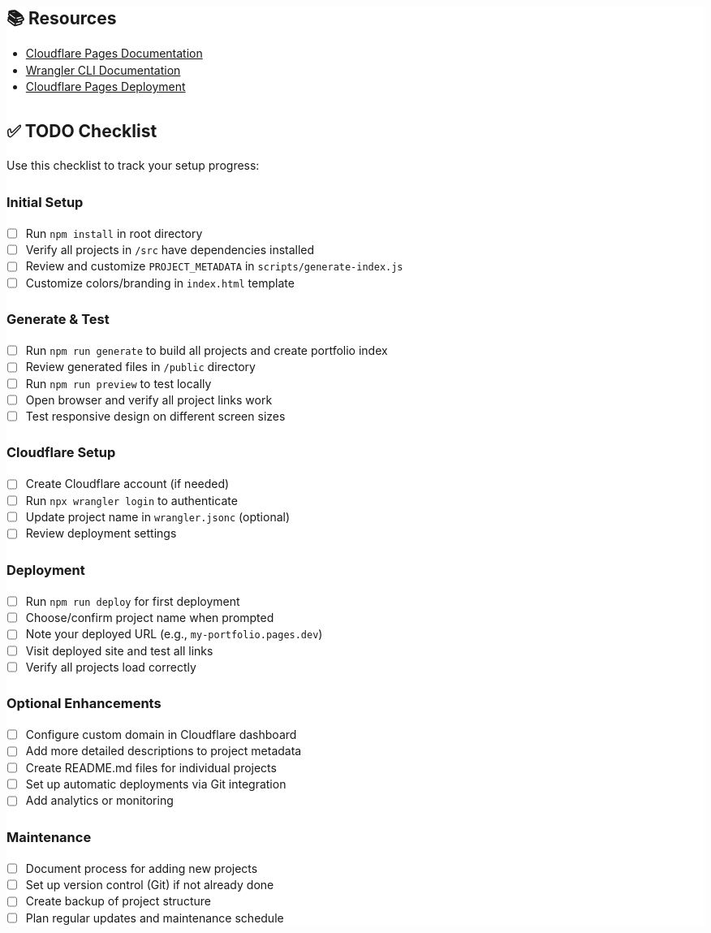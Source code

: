 ## 📚 Resources

- [Cloudflare Pages Documentation](https://developers.cloudflare.com/pages/)
- [Wrangler CLI Documentation](https://developers.cloudflare.com/workers/wrangler/)
- [Cloudflare Pages Deployment](https://developers.cloudflare.com/pages/get-started/)

## ✅ TODO Checklist

Use this checklist to track your setup progress:

### Initial Setup

- [ ] Run `npm install` in root directory
- [ ] Verify all projects in `/src` have dependencies installed
- [ ] Review and customize `PROJECT_METADATA` in `scripts/generate-index.js`
- [ ] Customize colors/branding in `index.html` template

### Generate & Test

- [ ] Run `npm run generate` to build all projects and create portfolio index
- [ ] Review generated files in `/public` directory
- [ ] Run `npm run preview` to test locally
- [ ] Open browser and verify all project links work
- [ ] Test responsive design on different screen sizes

### Cloudflare Setup

- [ ] Create Cloudflare account (if needed)
- [ ] Run `npx wrangler login` to authenticate
- [ ] Update project name in `wrangler.jsonc` (optional)
- [ ] Review deployment settings

### Deployment

- [ ] Run `npm run deploy` for first deployment
- [ ] Choose/confirm project name when prompted
- [ ] Note your deployed URL (e.g., `my-portfolio.pages.dev`)
- [ ] Visit deployed site and test all links
- [ ] Verify all projects load correctly

### Optional Enhancements

- [ ] Configure custom domain in Cloudflare dashboard
- [ ] Add more detailed descriptions to project metadata
- [ ] Create README.md files for individual projects
- [ ] Set up automatic deployments via Git integration
- [ ] Add analytics or monitoring

### Maintenance

- [ ] Document process for adding new projects
- [ ] Set up version control (Git) if not already done
- [ ] Create backup of project structure
- [ ] Plan regular updates and maintenance schedule
